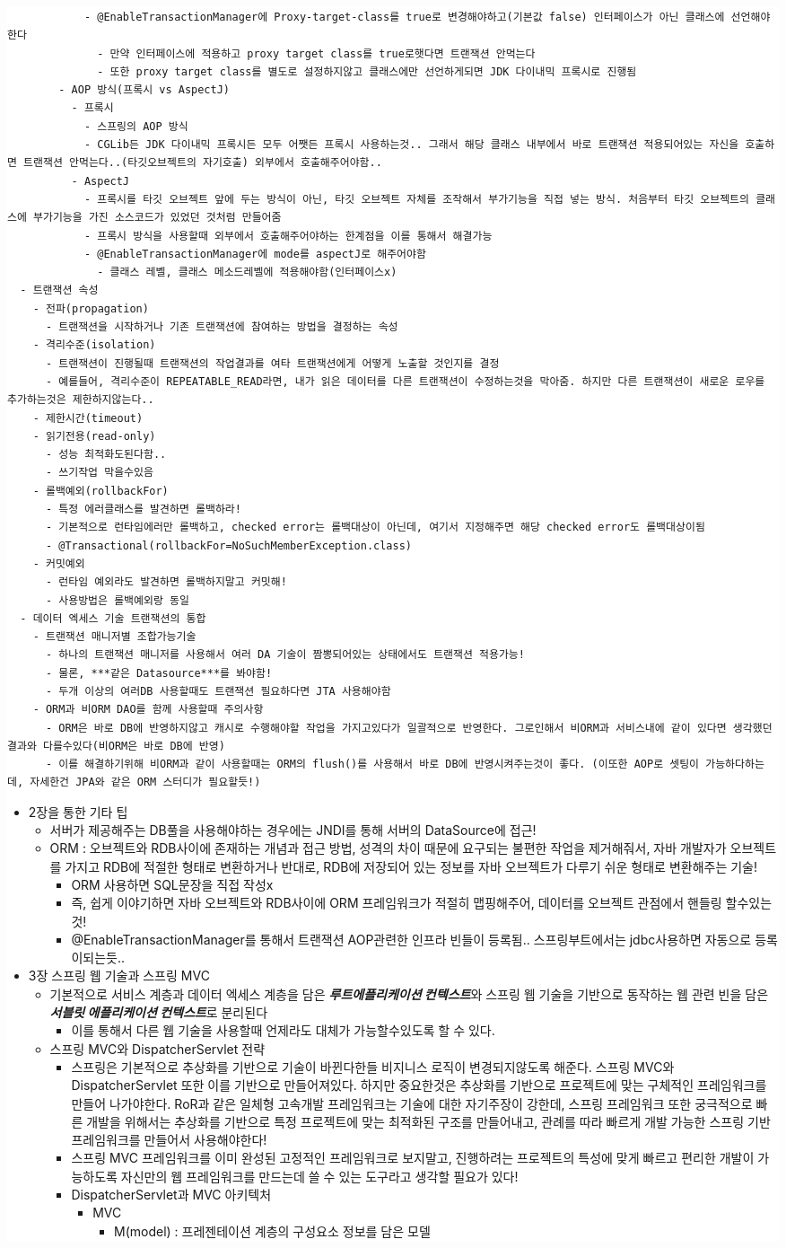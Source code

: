                 - @EnableTransactionManager에 Proxy-target-class를 true로 변경해야하고(기본값 false) 인터페이스가 아닌 클래스에 선언해야한다
                  - 만약 인터페이스에 적용하고 proxy target class를 true로햇다면 트랜잭션 안먹는다
                  - 또한 proxy target class를 별도로 설정하지않고 클래스에만 선언하게되면 JDK 다이내믹 프록시로 진행됨
            - AOP 방식(프록시 vs AspectJ)
              - 프록시
                - 스프링의 AOP 방식
                - CGLib든 JDK 다이내믹 프록시든 모두 어쨋든 프록시 사용하는것.. 그래서 해당 클래스 내부에서 바로 트랜잭션 적용되어있는 자신을 호출하면 트랜잭션 안먹는다..(타깃오브젝트의 자기호출) 외부에서 호출해주어야함..
              - AspectJ
                - 프록시를 타깃 오브젝트 앞에 두는 방식이 아닌, 타깃 오브젝트 자체를 조작해서 부가기능을 직접 넣는 방식. 처음부터 타깃 오브젝트의 클래스에 부가기능을 가진 소스코드가 있었던 것처럼 만들어줌
                - 프록시 방식을 사용할때 외부에서 호출해주어야하는 한계점을 이를 통해서 해결가능
                - @EnableTransactionManager에 mode를 aspectJ로 해주어야함
                  - 클래스 레벨, 클래스 메소드레벨에 적용해야함(인터페이스x)       
      - 트랜잭션 속성
        - 전파(propagation)
          - 트랜잭션을 시작하거나 기존 트랜잭션에 참여하는 방법을 결정하는 속성
        - 격리수준(isolation)
          - 트랜잭션이 진행될때 트랜잭션의 작업결과를 여타 트랜잭션에게 어떻게 노출할 것인지를 결정
          - 예를들어, 격리수준이 REPEATABLE_READ라면, 내가 읽은 데이터를 다른 트랜잭션이 수정하는것을 막아줌. 하지만 다른 트랜잭션이 새로운 로우를 추가하는것은 제한하지않는다..
        - 제한시간(timeout)
        - 읽기전용(read-only)
          - 성능 최적화도된다함..
          - 쓰기작업 막을수있음
        - 롤백예외(rollbackFor)
          - 특정 에러클래스를 발견하면 롤백하라!
          - 기본적으로 런타임에러만 롤백하고, checked error는 롤백대상이 아닌데, 여기서 지정해주면 해당 checked error도 롤백대상이됨
          - @Transactional(rollbackFor=NoSuchMemberException.class)
        - 커밋예외
          - 런타임 예외라도 발견하면 롤백하지말고 커밋해!
          - 사용방법은 롤백예외랑 동일
      - 데이터 엑세스 기술 트랜잭션의 통합
        - 트랜잭션 매니저별 조합가능기술
          - 하나의 트랜잭션 매니저를 사용해서 여러 DA 기술이 짬뽕되어있는 상태에서도 트랜잭션 적용가능!
          - 물론, ***같은 Datasource***를 봐야함!
          - 두개 이상의 여러DB 사용할때도 트랜잭션 필요하다면 JTA 사용해야함 
        - ORM과 비ORM DAO를 함께 사용할때 주의사항
          - ORM은 바로 DB에 반영하지않고 캐시로 수행해야할 작업을 가지고있다가 일괄적으로 반영한다. 그로인해서 비ORM과 서비스내에 같이 있다면 생각했던 결과와 다를수있다(비ORM은 바로 DB에 반영)
          - 이를 해결하기위해 비ORM과 같이 사용할때는 ORM의 flush()를 사용해서 바로 DB에 반영시켜주는것이 좋다. (이또한 AOP로 셋팅이 가능하다하는데, 자세한건 JPA와 같은 ORM 스터디가 필요할듯!)
           
  - 2장을 통한 기타 팁
    - 서버가 제공해주는 DB풀을 사용해야하는 경우에는 JNDI를 통해 서버의 DataSource에 접근!
    - ORM : 오브젝트와 RDB사이에 존재하는 개념과 접근 방법, 성격의 차이 때문에 요구되는 불편한 작업을 제거해줘서, 자바 개발자가 오브젝트를 가지고 RDB에 적절한 형태로 변환하거나 반대로, RDB에 저장되어 있는 정보를 자바 오브젝트가 다루기 쉬운 형태로 변환해주는 기술!
      - ORM 사용하면 SQL문장을 직접 작성x
      - 즉, 쉽게 이야기하면 자바 오브젝트와 RDB사이에 ORM 프레임워크가 적절히 맵핑해주어, 데이터를 오브젝트 관점에서 핸들링 할수있는것!
      - @EnableTransactionManager를 통해서 트랜잭션 AOP관련한 인프라 빈들이 등록됨.. 스프링부트에서는 jdbc사용하면 자동으로 등록이되는듯..
- 3장 스프링 웹 기술과 스프링 MVC
  - 기본적으로 서비스 계층과 데이터 엑세스 계층을 담은 ***루트에플리케이션 컨텍스트***와 스프링 웹 기술을 기반으로 동작하는 웹 관련 빈을 담은 ***서블릿 에플리케이션 컨텍스트***로 분리된다
    - 이를 통해서 다른 웹 기술을 사용할때 언제라도 대체가 가능할수있도록 할 수 있다.
  - 스프링 MVC와 DispatcherServlet 전략
    - 스프링은 기본적으로 추상화를 기반으로 기술이 바뀐다한들 비지니스 로직이 변경되지않도록 해준다. 스프링 MVC와 DispatcherServlet 또한 이를 기반으로 만들어져있다. 하지만 중요한것은 추상화를 기반으로 프로젝트에 맞는 구체적인 프레임워크를 만들어 나가야한다. RoR과 같은 일체형 고속개발 프레임워크는 기술에 대한 자기주장이 강한데, 스프링 프레임워크 또한 궁극적으로 빠른 개발을 위해서는 추상화를 기반으로 특정 프로젝트에 맞는 최적화된 구조를 만들어내고, 관례를 따라 빠르게 개발 가능한 스프링 기반 프레임워크를 만들어서 사용해야한다!
    - 스프링 MVC 프레임워크를 이미 완성된 고정적인 프레임워크로 보지말고, 진행하려는 프로젝트의 특성에 맞게 빠르고 편리한 개발이 가능하도록 자신만의 웹 프레임워크를 만드는데 쓸 수 있는 도구라고 생각할 필요가 있다! 
    - DispatcherServlet과 MVC 아키텍처
      - MVC 
        - M(model) : 프레젠테이션 계층의 구성요소 정보를 담은 모델